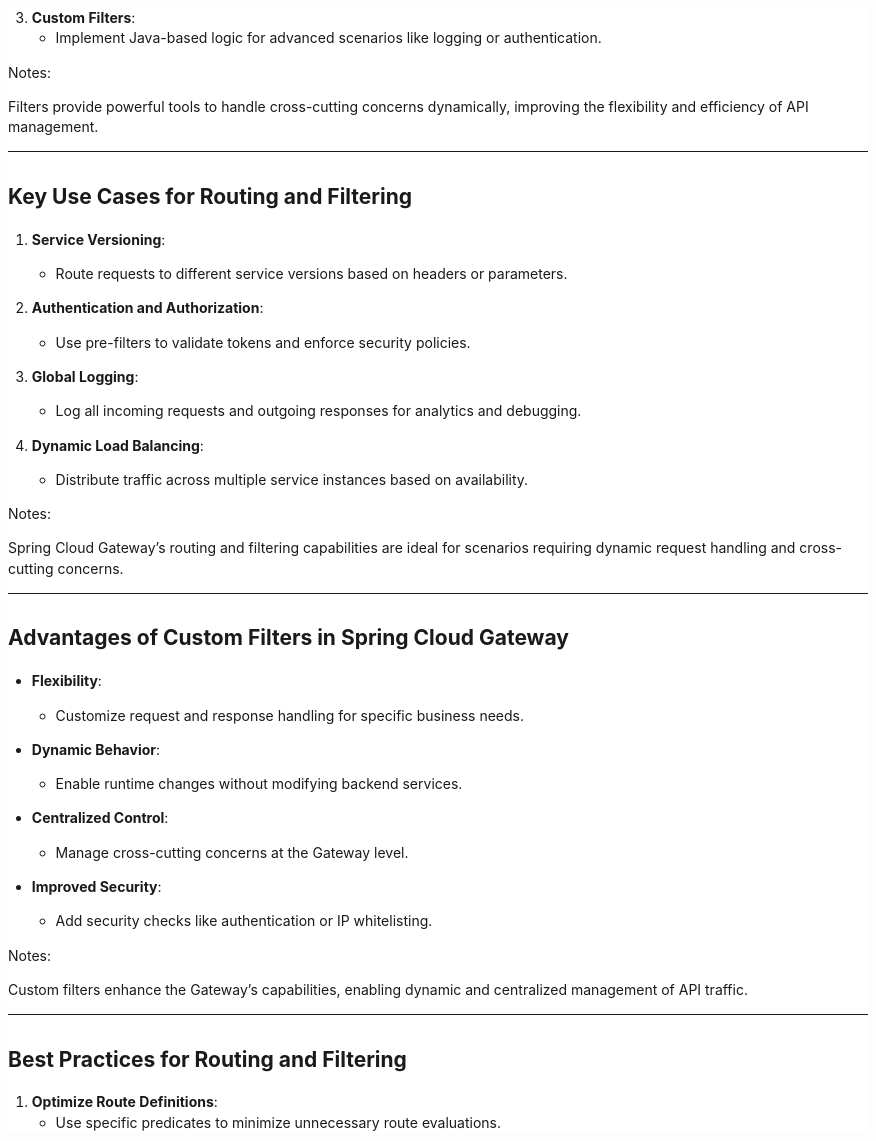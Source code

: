 3. **Custom Filters**:
   - Implement Java-based logic for advanced scenarios like logging or authentication.

Notes:

Filters provide powerful tools to handle cross-cutting concerns dynamically, improving the flexibility and efficiency of API management.

---

## Key Use Cases for Routing and Filtering

1. **Service Versioning**:
   - Route requests to different service versions based on headers or parameters.

2. **Authentication and Authorization**:
   - Use pre-filters to validate tokens and enforce security policies.

3. **Global Logging**:
   - Log all incoming requests and outgoing responses for analytics and debugging.

4. **Dynamic Load Balancing**:
   - Distribute traffic across multiple service instances based on availability.

Notes:

Spring Cloud Gateway’s routing and filtering capabilities are ideal for scenarios requiring dynamic request handling and cross-cutting concerns.

---

## Advantages of Custom Filters in Spring Cloud Gateway

- **Flexibility**:
   - Customize request and response handling for specific business needs.

- **Dynamic Behavior**:
   - Enable runtime changes without modifying backend services.

- **Centralized Control**:
   - Manage cross-cutting concerns at the Gateway level.

- **Improved Security**:
   - Add security checks like authentication or IP whitelisting.

Notes:

Custom filters enhance the Gateway’s capabilities, enabling dynamic and centralized management of API traffic.

---

## Best Practices for Routing and Filtering

1. **Optimize Route Definitions**:
   - Use specific predicates to minimize unnecessary route evaluations.
